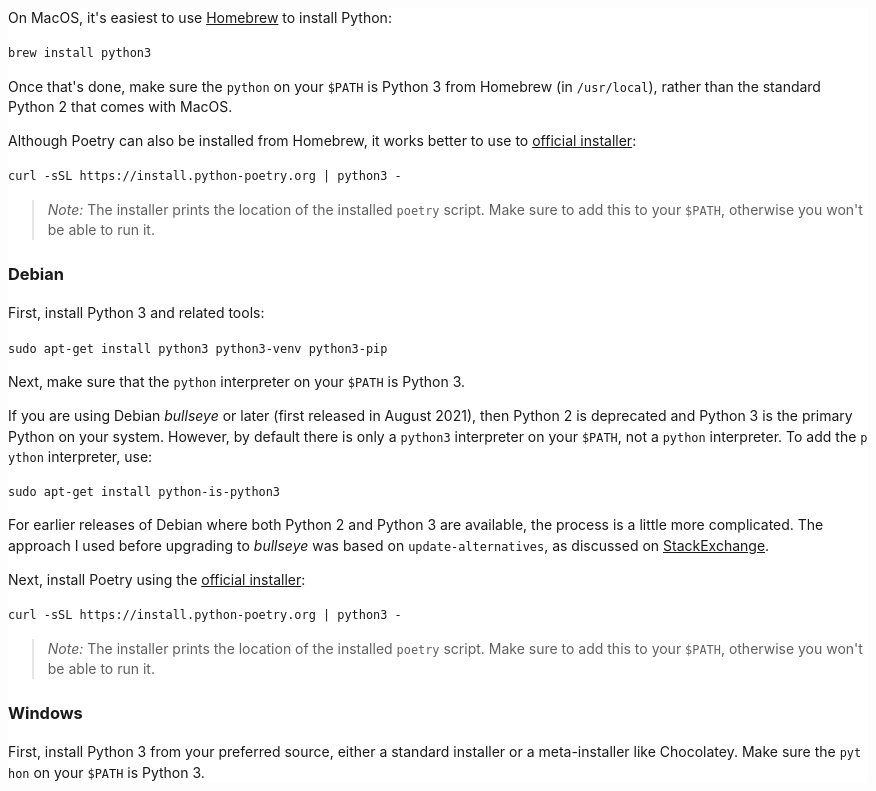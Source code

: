 On MacOS, it's easiest to use [Homebrew](https://brew.sh/) to install Python:

```
brew install python3
```

Once that's done, make sure the `python` on your `$PATH` is Python 3 from
Homebrew (in `/usr/local`), rather than the standard Python 2 that comes with
MacOS.

Although Poetry can also be installed from Homebrew, it works better to use
to [official installer](https://python-poetry.org/docs/#installing-with-the-official-installer):

```
curl -sSL https://install.python-poetry.org | python3 -
```

> _Note:_ The installer prints the location of the installed `poetry` script.
> Make sure to add this to your `$PATH`, otherwise you won't be able to run it.

### Debian

First, install Python 3 and related tools:

```
sudo apt-get install python3 python3-venv python3-pip
```

Next, make sure that the `python` interpreter on your `$PATH` is Python 3.

If you are using Debian _bullseye_ or later (first released in August 2021),
then Python 2 is deprecated and Python 3 is the primary Python on your system.
However, by default there is only a `python3` interpreter on your `$PATH`, not
a `python` interpreter.  To add the `python` interpreter, use:

```
sudo apt-get install python-is-python3
```

For earlier releases of Debian where both Python 2 and Python 3 are available,
the process is a little more complicated.  The approach I used before upgrading
to _bullseye_ was based on `update-alternatives`, as discussed on
[StackExchange](https://unix.stackexchange.com/a/410851).

Next, install Poetry using the [official installer](https://python-poetry.org/docs/#installing-with-the-official-installer):

```
curl -sSL https://install.python-poetry.org | python3 -
```

> _Note:_ The installer prints the location of the installed `poetry` script.
> Make sure to add this to your `$PATH`, otherwise you won't be able to run it.

### Windows

First, install Python 3 from your preferred source, either a standard
installer or a meta-installer like Chocolatey.  Make sure the `python`
on your `$PATH` is Python 3.
